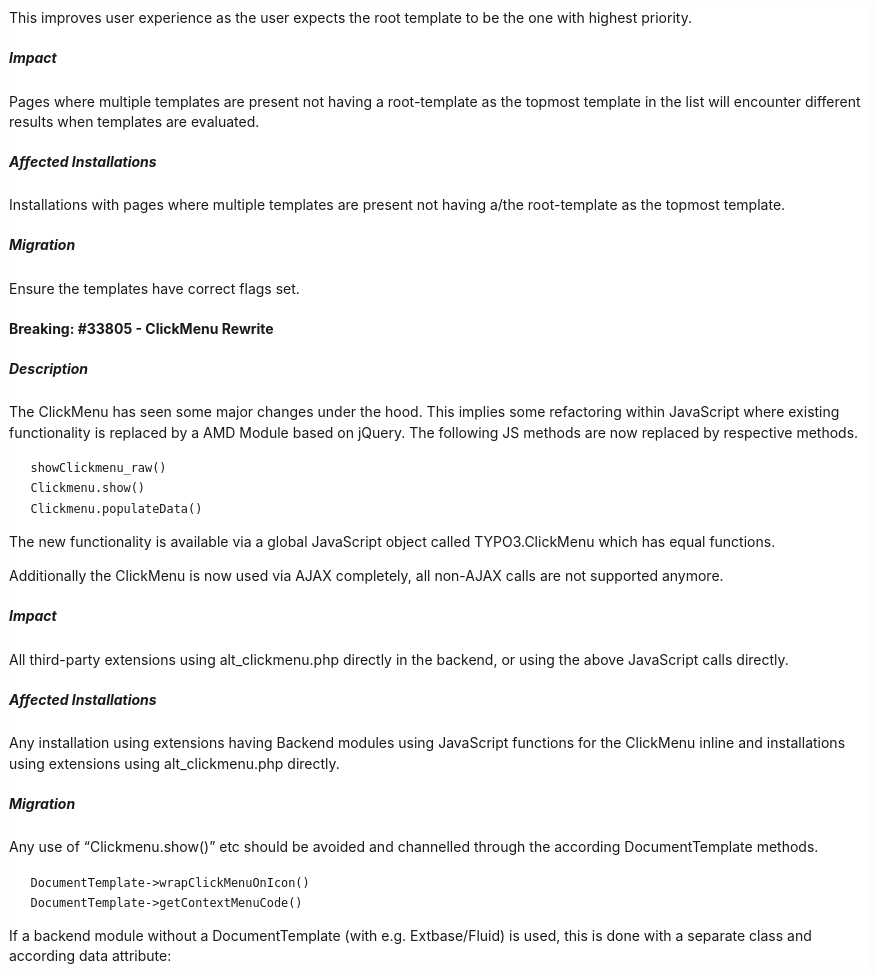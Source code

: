 This improves user experience as the user expects the root template to
be the one with highest priority.

##### Impact

Pages where multiple templates are present not having a root-template as
the topmost template in the list will encounter different results when
templates are evaluated.

##### Affected Installations

Installations with pages where multiple templates are present not having
a/the root-template as the topmost template.

##### Migration

Ensure the templates have correct flags set.

#### Breaking: \#33805 - ClickMenu Rewrite

##### Description

The ClickMenu has seen some major changes under the hood. This implies
some refactoring within JavaScript where existing functionality is
replaced by a AMD Module based on jQuery. The following JS methods are
now replaced by respective methods.

`   showClickmenu_raw()`\
`   Clickmenu.show()`\
`   Clickmenu.populateData()`

The new functionality is available via a global JavaScript object called
TYPO3.ClickMenu which has equal functions.

Additionally the ClickMenu is now used via AJAX completely, all non-AJAX
calls are not supported anymore.

##### Impact

All third-party extensions using alt\_clickmenu.php directly in the
backend, or using the above JavaScript calls directly.

##### Affected Installations

Any installation using extensions having Backend modules using
JavaScript functions for the ClickMenu inline and installations using
extensions using alt\_clickmenu.php directly.

##### Migration

Any use of “Clickmenu.show()” etc should be avoided and channelled
through the according DocumentTemplate methods.

`   DocumentTemplate->wrapClickMenuOnIcon()`\
`   DocumentTemplate->getContextMenuCode()`

If a backend module without a DocumentTemplate (with e.g. Extbase/Fluid)
is used, this is done with a separate class and according data
attribute:
